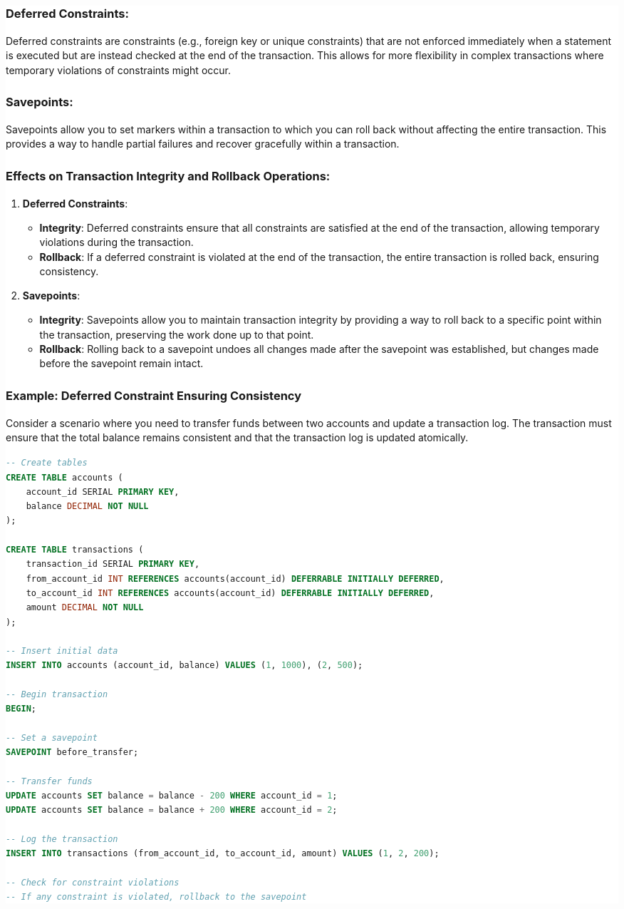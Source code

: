 ### Deferred Constraints:
Deferred constraints are constraints (e.g., foreign key or unique constraints) that are not enforced immediately when a statement is executed but are instead checked at the end of the transaction. This allows for more flexibility in complex transactions where temporary violations of constraints might occur.

### Savepoints:
Savepoints allow you to set markers within a transaction to which you can roll back without affecting the entire transaction. This provides a way to handle partial failures and recover gracefully within a transaction.

### Effects on Transaction Integrity and Rollback Operations:

1. **Deferred Constraints**:
   - **Integrity**: Deferred constraints ensure that all constraints are satisfied at the end of the transaction, allowing temporary violations during the transaction.
   - **Rollback**: If a deferred constraint is violated at the end of the transaction, the entire transaction is rolled back, ensuring consistency.

2. **Savepoints**:
   - **Integrity**: Savepoints allow you to maintain transaction integrity by providing a way to roll back to a specific point within the transaction, preserving the work done up to that point.
   - **Rollback**: Rolling back to a savepoint undoes all changes made after the savepoint was established, but changes made before the savepoint remain intact.

### Example: Deferred Constraint Ensuring Consistency

Consider a scenario where you need to transfer funds between two accounts and update a transaction log. The transaction must ensure that the total balance remains consistent and that the transaction log is updated atomically.

```sql
-- Create tables
CREATE TABLE accounts (
    account_id SERIAL PRIMARY KEY,
    balance DECIMAL NOT NULL
);

CREATE TABLE transactions (
    transaction_id SERIAL PRIMARY KEY,
    from_account_id INT REFERENCES accounts(account_id) DEFERRABLE INITIALLY DEFERRED,
    to_account_id INT REFERENCES accounts(account_id) DEFERRABLE INITIALLY DEFERRED,
    amount DECIMAL NOT NULL
);

-- Insert initial data
INSERT INTO accounts (account_id, balance) VALUES (1, 1000), (2, 500);

-- Begin transaction
BEGIN;

-- Set a savepoint
SAVEPOINT before_transfer;

-- Transfer funds
UPDATE accounts SET balance = balance - 200 WHERE account_id = 1;
UPDATE accounts SET balance = balance + 200 WHERE account_id = 2;

-- Log the transaction
INSERT INTO transactions (from_account_id, to_account_id, amount) VALUES (1, 2, 200);

-- Check for constraint violations
-- If any constraint is violated, rollback to the savepoint
```